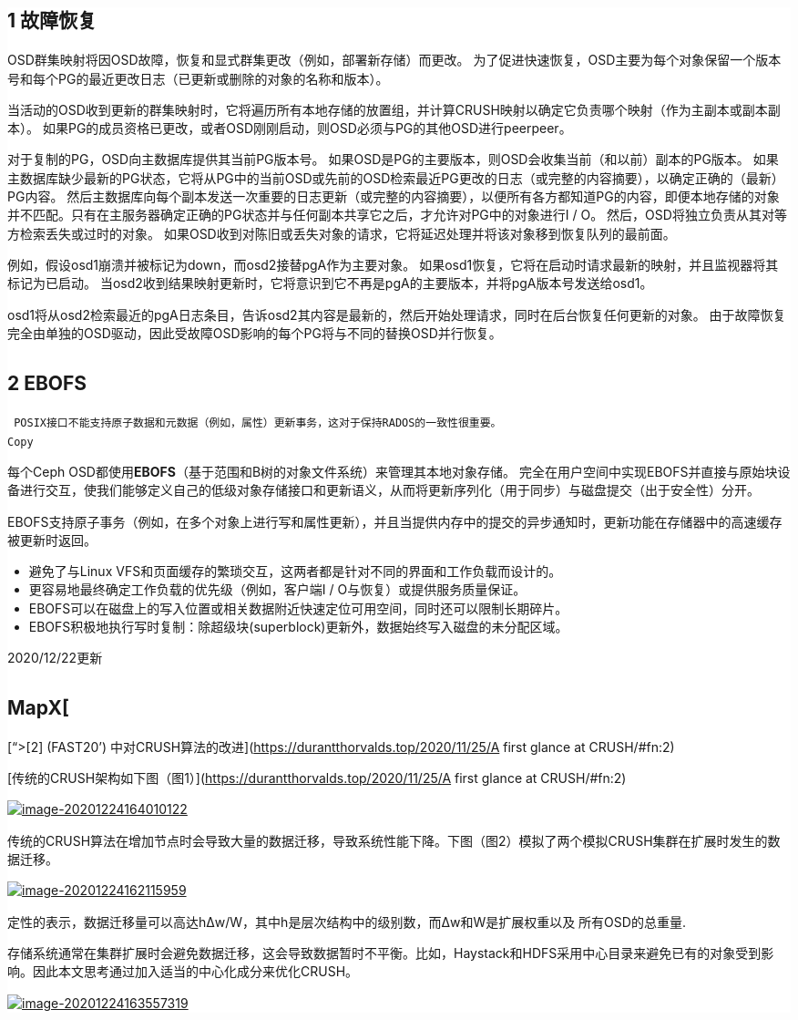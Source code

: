 ## 1 故障恢复

OSD群集映射将因OSD故障，恢复和显式群集更改（例如，部署新存储）而更改。 为了促进快速恢复，OSD主要为每个对象保留一个版本号和每个PG的最近更改日志（已更新或删除的对象的名称和版本）。

当活动的OSD收到更新的群集映射时，它将遍历所有本地存储的放置组，并计算CRUSH映射以确定它负责哪个映射（作为主副本或副本副本）。 如果PG的成员资格已更改，或者OSD刚刚启动，则OSD必须与PG的其他OSD进行peerpeer。

对于复制的PG，OSD向主数据库提供其当前PG版本号。 如果OSD是PG的主要版本，则OSD会收集当前（和以前）副本的PG版本。 如果主数据库缺少最新的PG状态，它将从PG中的当前OSD或先前的OSD检索最近PG更改的日志（或完整的内容摘要），以确定正确的（最新）PG内容。 然后主数据库向每个副本发送一次重要的日志更新（或完整的内容摘要），以便所有各方都知道PG的内容，即便本地存储的对象并不匹配。只有在主服务器确定正确的PG状态并与任何副本共享它之后，才允许对PG中的对象进行I / O。 然后，OSD将独立负责从其对等方检索丢失或过时的对象。 如果OSD收到对陈旧或丢失对象的请求，它将延迟处理并将该对象移到恢复队列的最前面。

例如，假设osd1崩溃并被标记为down，而osd2接替pgA作为主要对象。 如果osd1恢复，它将在启动时请求最新的映射，并且监视器将其标记为已启动。 当osd2收到结果映射更新时，它将意识到它不再是pgA的主要版本，并将pgA版本号发送给osd1。

osd1将从osd2检索最近的pgA日志条目，告诉osd2其内容是最新的，然后开始处理请求，同时在后台恢复任何更新的对象。
由于故障恢复完全由单独的OSD驱动，因此受故障OSD影响的每个PG将与不同的替换OSD并行恢复。

## 2 EBOFS

```
 POSIX接口不能支持原子数据和元数据（例如，属性）更新事务，这对于保持RADOS的一致性很重要。
Copy
```

 每个Ceph OSD都使用**EBOFS**（基于范围和B树的对象文件系统）来管理其本地对象存储。 完全在用户空间中实现EBOFS并直接与原始块设备进行交互，使我们能够定义自己的低级对象存储接口和更新语义，从而将更新序列化（用于同步）与磁盘提交（出于安全性）分开。

EBOFS支持原子事务（例如，在多个对象上进行写和属性更新），并且当提供内存中的提交的异步通知时，更新功能在存储器中的高速缓存被更新时返回。

- 避免了与Linux VFS和页面缓存的繁琐交互，这两者都是针对不同的界面和工作负载而设计的。
- 更容易地最终确定工作负载的优先级（例如，客户端I / O与恢复）或提供服务质量保证。
- EBOFS可以在磁盘上的写入位置或相关数据附近快速定位可用空间，同时还可以限制长期碎片。
- EBOFS积极地执行写时复制：除超级块(superblock)更新外，数据始终写入磁盘的未分配区域。

2020/12/22更新

## MapX[

[“>[2\] (FAST20’) 中对CRUSH算法的改进](https://durantthorvalds.top/2020/11/25/A first glance at CRUSH/#fn:2)

[传统的CRUSH架构如下图（图1）](https://durantthorvalds.top/2020/11/25/A first glance at CRUSH/#fn:2)

[![image-20201224164010122](https://durantthorvalds.top/img/mapx1.png)](https://durantthorvalds.top/img/mapx1.png)

传统的CRUSH算法在增加节点时会导致大量的数据迁移，导致系统性能下降。下图（图2）模拟了两个模拟CRUSH集群在扩展时发生的数据迁移。

[![image-20201224162115959](https://durantthorvalds.top/img/mapx2.png)](https://durantthorvalds.top/img/mapx2.png)

定性的表示，数据迁移量可以高达hΔw/W，其中h是层次结构中的级别数，而Δw和W是扩展权重以及 所有OSD的总重量.

存储系统通常在集群扩展时会避免数据迁移，这会导致数据暂时不平衡。比如，Haystack和HDFS采用中心目录来避免已有的对象受到影响。因此本文思考通过加入适当的中心化成分来优化CRUSH。

[![image-20201224163557319](https://durantthorvalds.top/img/mapx3.png)](https://durantthorvalds.top/img/mapx3.png)
